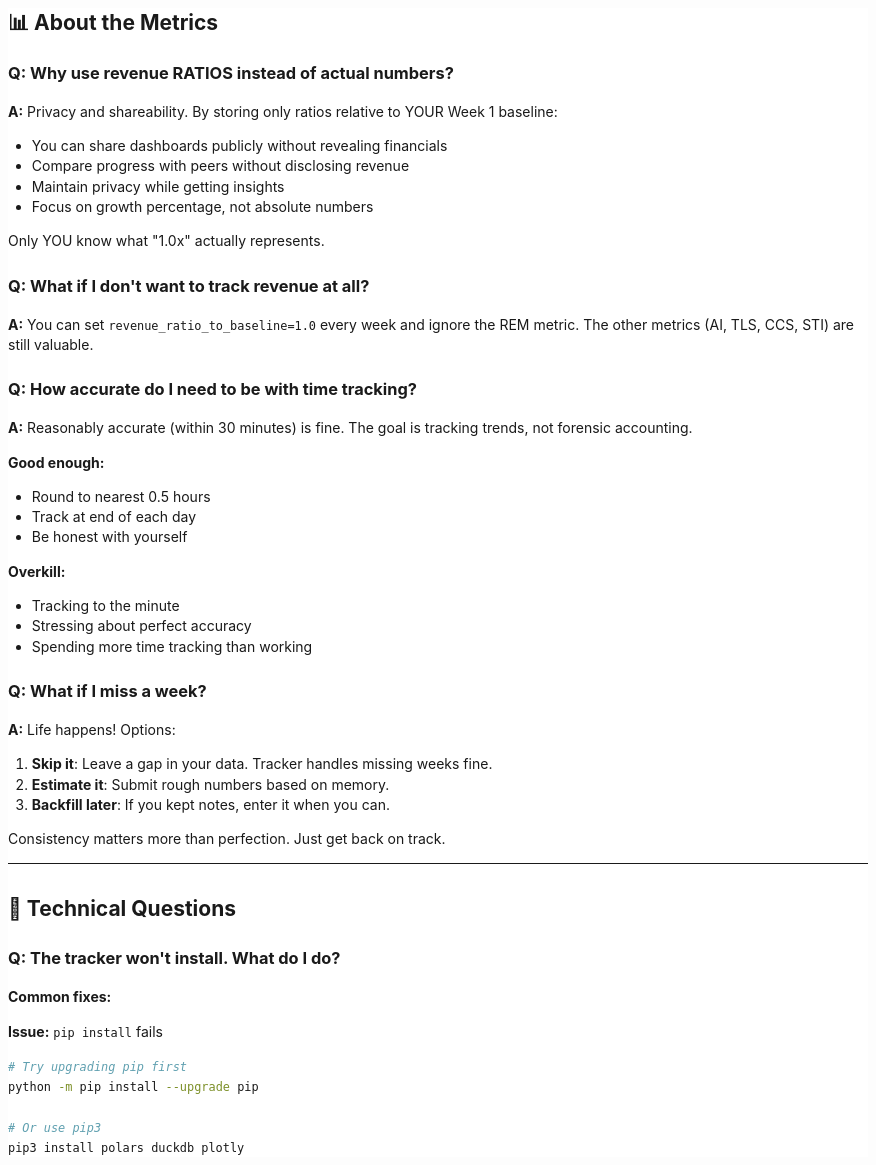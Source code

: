
## 📊 About the Metrics

### Q: Why use revenue RATIOS instead of actual numbers?

**A:** Privacy and shareability. By storing only ratios relative to YOUR Week 1 baseline:
- You can share dashboards publicly without revealing financials
- Compare progress with peers without disclosing revenue
- Maintain privacy while getting insights
- Focus on growth percentage, not absolute numbers

Only YOU know what "1.0x" actually represents.

### Q: What if I don't want to track revenue at all?

**A:** You can set `revenue_ratio_to_baseline=1.0` every week and ignore the REM metric. The other metrics (AI, TLS, CCS, STI) are still valuable.

### Q: How accurate do I need to be with time tracking?

**A:** Reasonably accurate (within 30 minutes) is fine. The goal is tracking trends, not forensic accounting.

**Good enough:**
- Round to nearest 0.5 hours
- Track at end of each day
- Be honest with yourself

**Overkill:**
- Tracking to the minute
- Stressing about perfect accuracy
- Spending more time tracking than working

### Q: What if I miss a week?

**A:** Life happens! Options:
1. **Skip it**: Leave a gap in your data. Tracker handles missing weeks fine.
2. **Estimate it**: Submit rough numbers based on memory.
3. **Backfill later**: If you kept notes, enter it when you can.

Consistency matters more than perfection. Just get back on track.

---

## 🔧 Technical Questions

### Q: The tracker won't install. What do I do?

**Common fixes:**

**Issue:** `pip install` fails
```bash
# Try upgrading pip first
python -m pip install --upgrade pip

# Or use pip3
pip3 install polars duckdb plotly
```
